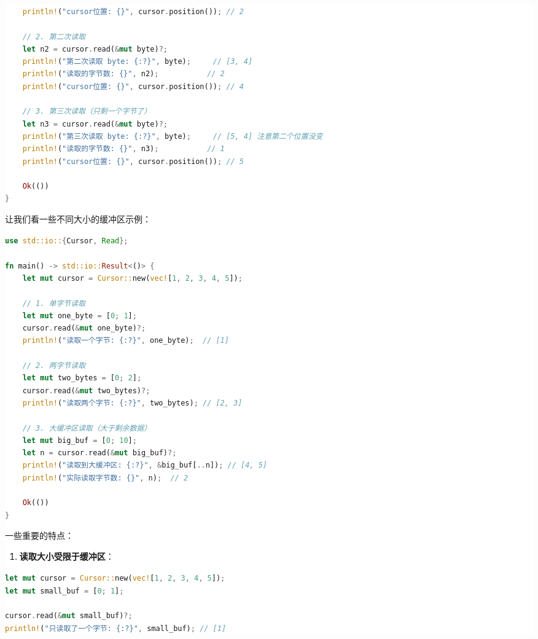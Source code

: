 ```rust
    println!("cursor位置: {}", cursor.position()); // 2
    
    // 2. 第二次读取
    let n2 = cursor.read(&mut byte)?;
    println!("第二次读取 byte: {:?}", byte);     // [3, 4]
    println!("读取的字节数: {}", n2);           // 2
    println!("cursor位置: {}", cursor.position()); // 4
    
    // 3. 第三次读取（只剩一个字节了）
    let n3 = cursor.read(&mut byte)?;
    println!("第三次读取 byte: {:?}", byte);     // [5, 4] 注意第二个位置没变
    println!("读取的字节数: {}", n3);           // 1
    println!("cursor位置: {}", cursor.position()); // 5
    
    Ok(())
}
```


让我们看一些不同大小的缓冲区示例：

```rust
use std::io::{Cursor, Read};

fn main() -> std::io::Result<()> {
    let mut cursor = Cursor::new(vec![1, 2, 3, 4, 5]);
    
    // 1. 单字节读取
    let mut one_byte = [0; 1];
    cursor.read(&mut one_byte)?;
    println!("读取一个字节: {:?}", one_byte);  // [1]
    
    // 2. 两字节读取
    let mut two_bytes = [0; 2];
    cursor.read(&mut two_bytes)?;
    println!("读取两个字节: {:?}", two_bytes); // [2, 3]
    
    // 3. 大缓冲区读取（大于剩余数据）
    let mut big_buf = [0; 10];
    let n = cursor.read(&mut big_buf)?;
    println!("读取到大缓冲区: {:?}", &big_buf[..n]); // [4, 5]
    println!("实际读取字节数: {}", n);  // 2
    
    Ok(())
}
```


一些重要的特点：

1. **读取大小受限于缓冲区**：
```rust
let mut cursor = Cursor::new(vec![1, 2, 3, 4, 5]);
let mut small_buf = [0; 1];

cursor.read(&mut small_buf)?;
println!("只读取了一个字节: {:?}", small_buf); // [1]
```

